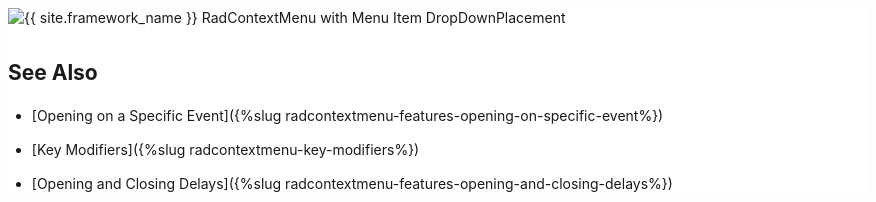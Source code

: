 ![{{ site.framework_name }} RadContextMenu with Menu Item DropDownPlacement](images/RadContextMenu_Features_Placement_03.png)

## See Also

 * [Opening on a Specific Event]({%slug radcontextmenu-features-opening-on-specific-event%})

 * [Key Modifiers]({%slug radcontextmenu-key-modifiers%})

 * [Opening and Closing Delays]({%slug radcontextmenu-features-opening-and-closing-delays%})
